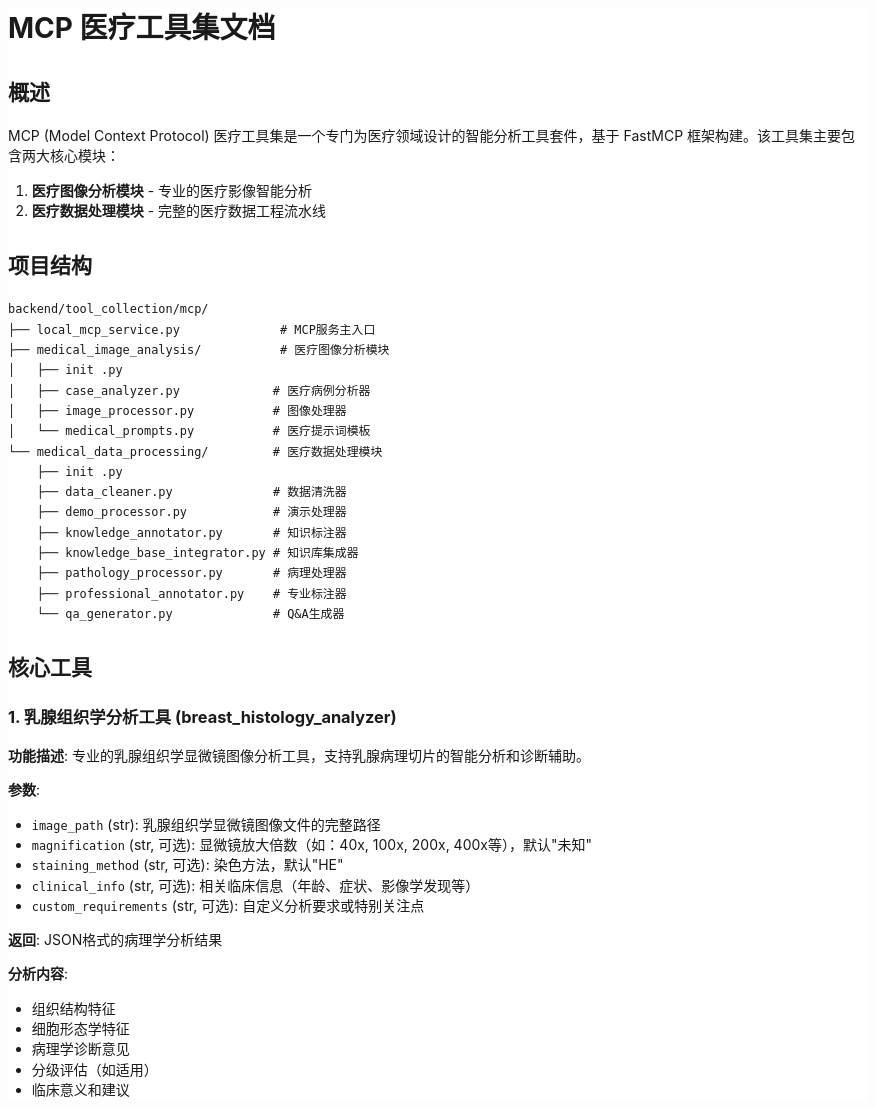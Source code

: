 # MCP 医疗工具集文档

## 概述

MCP (Model Context Protocol) 医疗工具集是一个专门为医疗领域设计的智能分析工具套件，基于 FastMCP 框架构建。该工具集主要包含两大核心模块：

1. **医疗图像分析模块** - 专业的医疗影像智能分析
2. **医疗数据处理模块** - 完整的医疗数据工程流水线

## 项目结构
```
backend/tool_collection/mcp/
├── local_mcp_service.py              # MCP服务主入口
├── medical_image_analysis/           # 医疗图像分析模块
│   ├── init .py
│   ├── case_analyzer.py             # 医疗病例分析器
│   ├── image_processor.py           # 图像处理器
│   └── medical_prompts.py           # 医疗提示词模板
└── medical_data_processing/         # 医疗数据处理模块
    ├── init .py
    ├── data_cleaner.py              # 数据清洗器
    ├── demo_processor.py            # 演示处理器
    ├── knowledge_annotator.py       # 知识标注器
    ├── knowledge_base_integrator.py # 知识库集成器
    ├── pathology_processor.py       # 病理处理器
    ├── professional_annotator.py    # 专业标注器
    └── qa_generator.py              # Q&A生成器
```

## 核心工具

### 1. 乳腺组织学分析工具 (breast_histology_analyzer)

**功能描述**: 专业的乳腺组织学显微镜图像分析工具，支持乳腺病理切片的智能分析和诊断辅助。

**参数**:
- `image_path` (str): 乳腺组织学显微镜图像文件的完整路径
- `magnification` (str, 可选): 显微镜放大倍数（如：40x, 100x, 200x, 400x等），默认"未知"
- `staining_method` (str, 可选): 染色方法，默认"HE"
- `clinical_info` (str, 可选): 相关临床信息（年龄、症状、影像学发现等）
- `custom_requirements` (str, 可选): 自定义分析要求或特别关注点

**返回**: JSON格式的病理学分析结果

**分析内容**:
- 组织结构特征
- 细胞形态学特征
- 病理学诊断意见
- 分级评估（如适用）
- 临床意义和建议
